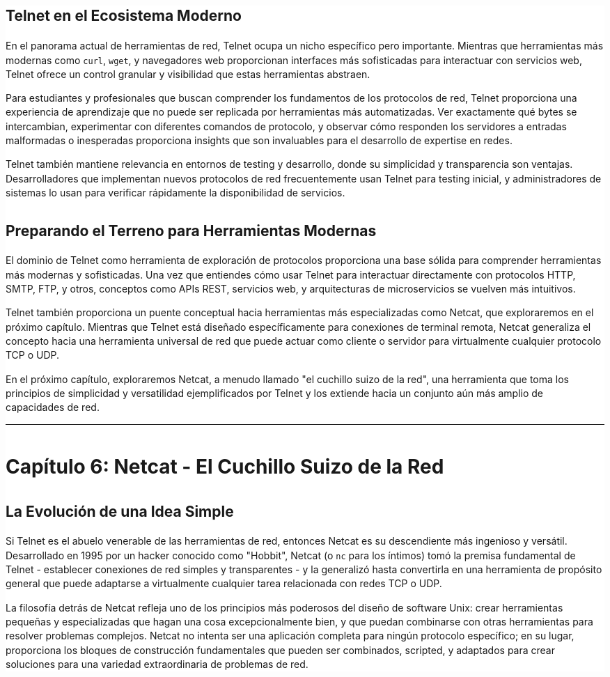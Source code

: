 ## Telnet en el Ecosistema Moderno

En el panorama actual de herramientas de red, Telnet ocupa un nicho específico pero importante. Mientras que herramientas más modernas como `curl`, `wget`, y navegadores web proporcionan interfaces más sofisticadas para interactuar con servicios web, Telnet ofrece un control granular y visibilidad que estas herramientas abstraen.

Para estudiantes y profesionales que buscan comprender los fundamentos de los protocolos de red, Telnet proporciona una experiencia de aprendizaje que no puede ser replicada por herramientas más automatizadas. Ver exactamente qué bytes se intercambian, experimentar con diferentes comandos de protocolo, y observar cómo responden los servidores a entradas malformadas o inesperadas proporciona insights que son invaluables para el desarrollo de expertise en redes.

Telnet también mantiene relevancia en entornos de testing y desarrollo, donde su simplicidad y transparencia son ventajas. Desarrolladores que implementan nuevos protocolos de red frecuentemente usan Telnet para testing inicial, y administradores de sistemas lo usan para verificar rápidamente la disponibilidad de servicios.

## Preparando el Terreno para Herramientas Modernas

El dominio de Telnet como herramienta de exploración de protocolos proporciona una base sólida para comprender herramientas más modernas y sofisticadas. Una vez que entiendes cómo usar Telnet para interactuar directamente con protocolos HTTP, SMTP, FTP, y otros, conceptos como APIs REST, servicios web, y arquitecturas de microservicios se vuelven más intuitivos.

Telnet también proporciona un puente conceptual hacia herramientas más especializadas como Netcat, que exploraremos en el próximo capítulo. Mientras que Telnet está diseñado específicamente para conexiones de terminal remota, Netcat generaliza el concepto hacia una herramienta universal de red que puede actuar como cliente o servidor para virtualmente cualquier protocolo TCP o UDP.

En el próximo capítulo, exploraremos Netcat, a menudo llamado "el cuchillo suizo de la red", una herramienta que toma los principios de simplicidad y versatilidad ejemplificados por Telnet y los extiende hacia un conjunto aún más amplio de capacidades de red.

---

# Capítulo 6: Netcat - El Cuchillo Suizo de la Red

## La Evolución de una Idea Simple

Si Telnet es el abuelo venerable de las herramientas de red, entonces Netcat es su descendiente más ingenioso y versátil. Desarrollado en 1995 por un hacker conocido como "Hobbit", Netcat (o `nc` para los íntimos) tomó la premisa fundamental de Telnet - establecer conexiones de red simples y transparentes - y la generalizó hasta convertirla en una herramienta de propósito general que puede adaptarse a virtualmente cualquier tarea relacionada con redes TCP o UDP.

La filosofía detrás de Netcat refleja uno de los principios más poderosos del diseño de software Unix: crear herramientas pequeñas y especializadas que hagan una cosa excepcionalmente bien, y que puedan combinarse con otras herramientas para resolver problemas complejos. Netcat no intenta ser una aplicación completa para ningún protocolo específico; en su lugar, proporciona los bloques de construcción fundamentales que pueden ser combinados, scripted, y adaptados para crear soluciones para una variedad extraordinaria de problemas de red.
